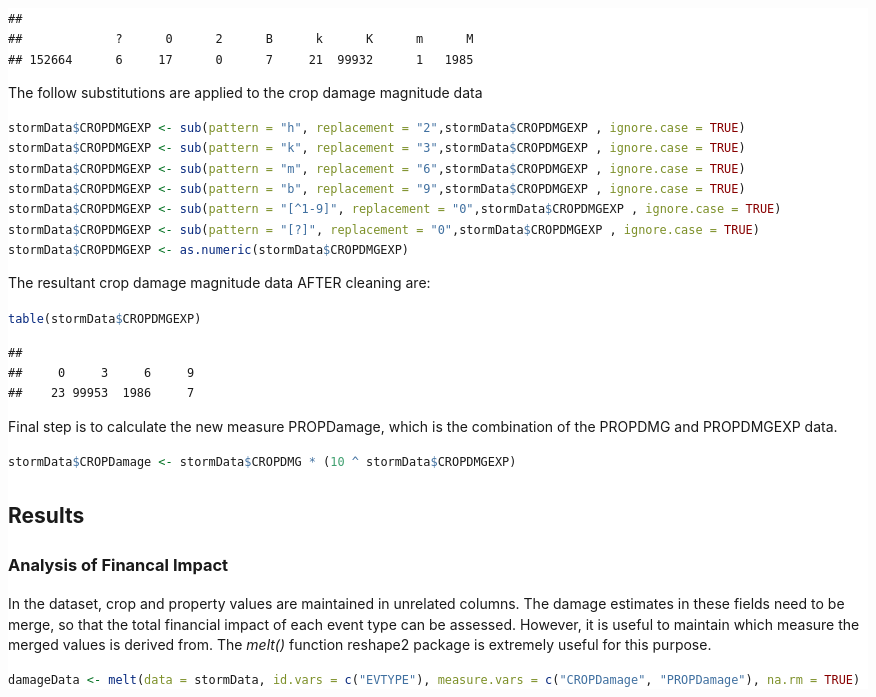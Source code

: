 ```
## 
##             ?      0      2      B      k      K      m      M 
## 152664      6     17      0      7     21  99932      1   1985
```

The follow substitutions are applied to the crop damage magnitude data


```r
stormData$CROPDMGEXP <- sub(pattern = "h", replacement = "2",stormData$CROPDMGEXP , ignore.case = TRUE)
stormData$CROPDMGEXP <- sub(pattern = "k", replacement = "3",stormData$CROPDMGEXP , ignore.case = TRUE)
stormData$CROPDMGEXP <- sub(pattern = "m", replacement = "6",stormData$CROPDMGEXP , ignore.case = TRUE)
stormData$CROPDMGEXP <- sub(pattern = "b", replacement = "9",stormData$CROPDMGEXP , ignore.case = TRUE)
stormData$CROPDMGEXP <- sub(pattern = "[^1-9]", replacement = "0",stormData$CROPDMGEXP , ignore.case = TRUE)
stormData$CROPDMGEXP <- sub(pattern = "[?]", replacement = "0",stormData$CROPDMGEXP , ignore.case = TRUE)
stormData$CROPDMGEXP <- as.numeric(stormData$CROPDMGEXP)
```

The resultant crop damage magnitude data AFTER cleaning are:


```r
table(stormData$CROPDMGEXP)
```

```
## 
##     0     3     6     9 
##    23 99953  1986     7
```

Final step is to calculate the new measure PROPDamage, which is the combination of the PROPDMG and PROPDMGEXP data.


```r
stormData$CROPDamage <- stormData$CROPDMG * (10 ^ stormData$CROPDMGEXP)
```

## Results
### Analysis of Financal Impact

In the dataset, crop and property values are maintained in unrelated columns. The damage estimates in these fields need to be merge, so that the total financial impact of each event type can be assessed. However, it is useful to maintain which measure the merged values is derived from. The *melt()* function reshape2 package is extremely useful for this purpose.


```r
damageData <- melt(data = stormData, id.vars = c("EVTYPE"), measure.vars = c("CROPDamage", "PROPDamage"), na.rm = TRUE)
```
